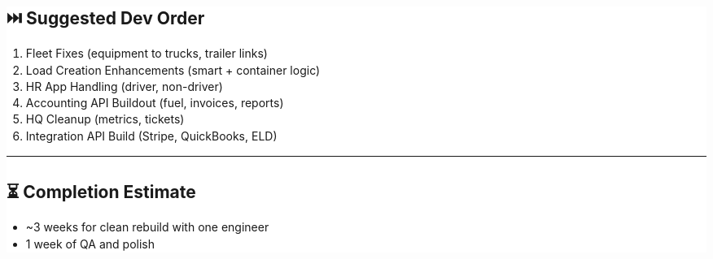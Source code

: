 
## ⏭️ Suggested Dev Order

1. Fleet Fixes (equipment to trucks, trailer links)
2. Load Creation Enhancements (smart + container logic)
3. HR App Handling (driver, non-driver)
4. Accounting API Buildout (fuel, invoices, reports)
5. HQ Cleanup (metrics, tickets)
6. Integration API Build (Stripe, QuickBooks, ELD)

---

## ⏳ Completion Estimate

- ~3 weeks for clean rebuild with one engineer
- 1 week of QA and polish
